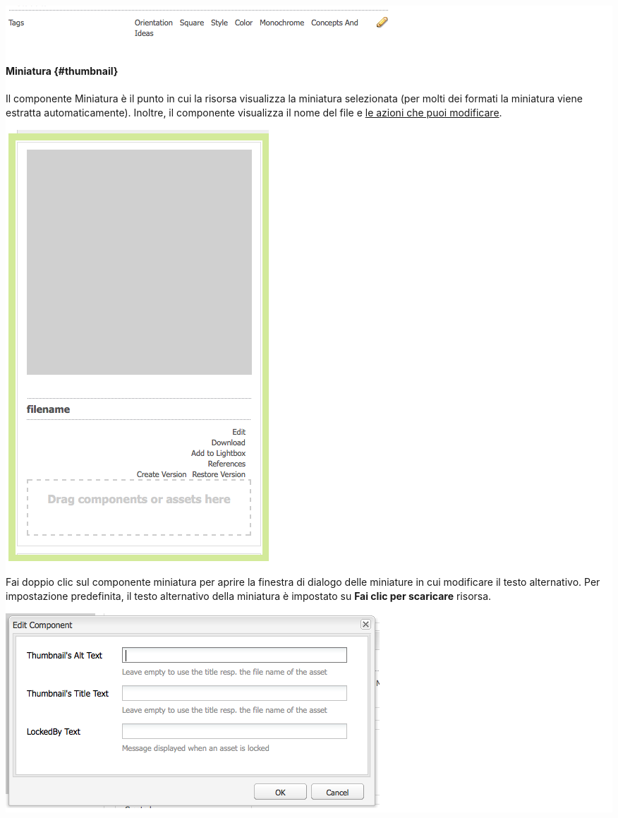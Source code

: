 ![schermata_shot_2012-04-23at25244pm](assets/screen_shot_2012-04-23at25244pm.png)

#### Miniatura  {#thumbnail}

Il componente Miniatura è il punto in cui la risorsa visualizza la miniatura selezionata (per molti dei formati la miniatura viene estratta automaticamente). Inoltre, il componente visualizza il nome del file e [le azioni che puoi modificare](/help/assets/assets-finder-editor.md#adding-asset-editor-actions).

![schermata_shot_2012-04-23at25452pm](assets/screen_shot_2012-04-23at25452pm.png)

Fai doppio clic sul componente miniatura per aprire la finestra di dialogo delle miniature in cui modificare il testo alternativo. Per impostazione predefinita, il testo alternativo della miniatura è impostato su **Fai clic per scaricare** risorsa.

![schermata_shot_2012-04-23at25604pm](assets/screen_shot_2012-04-23at25604pm.png)
